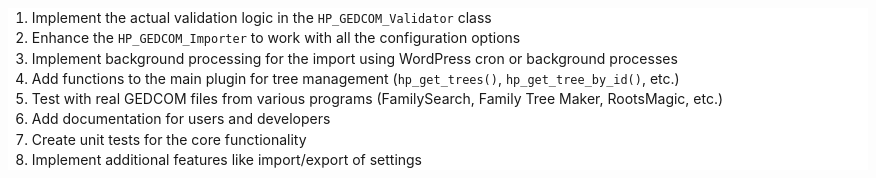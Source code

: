 1. Implement the actual validation logic in the `HP_GEDCOM_Validator` class
2. Enhance the `HP_GEDCOM_Importer` to work with all the configuration options
3. Implement background processing for the import using WordPress cron or background processes
4. Add functions to the main plugin for tree management (`hp_get_trees()`, `hp_get_tree_by_id()`, etc.)
5. Test with real GEDCOM files from various programs (FamilySearch, Family Tree Maker, RootsMagic, etc.)
6. Add documentation for users and developers
7. Create unit tests for the core functionality
8. Implement additional features like import/export of settings
